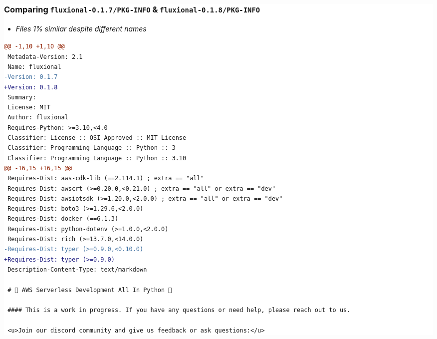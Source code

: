 ### Comparing `fluxional-0.1.7/PKG-INFO` & `fluxional-0.1.8/PKG-INFO`

 * *Files 1% similar despite different names*

```diff
@@ -1,10 +1,10 @@
 Metadata-Version: 2.1
 Name: fluxional
-Version: 0.1.7
+Version: 0.1.8
 Summary: 
 License: MIT
 Author: fluxional
 Requires-Python: >=3.10,<4.0
 Classifier: License :: OSI Approved :: MIT License
 Classifier: Programming Language :: Python :: 3
 Classifier: Programming Language :: Python :: 3.10
@@ -16,15 +16,15 @@
 Requires-Dist: aws-cdk-lib (==2.114.1) ; extra == "all"
 Requires-Dist: awscrt (>=0.20.0,<0.21.0) ; extra == "all" or extra == "dev"
 Requires-Dist: awsiotsdk (>=1.20.0,<2.0.0) ; extra == "all" or extra == "dev"
 Requires-Dist: boto3 (>=1.29.6,<2.0.0)
 Requires-Dist: docker (==6.1.3)
 Requires-Dist: python-dotenv (>=1.0.0,<2.0.0)
 Requires-Dist: rich (>=13.7.0,<14.0.0)
-Requires-Dist: typer (>=0.9.0,<0.10.0)
+Requires-Dist: typer (>=0.9.0)
 Description-Content-Type: text/markdown
 
 # 🚀 AWS Serverless Development All In Python 🐍
 
 #### This is a work in progress. If you have any questions or need help, please reach out to us.
 
 <u>Join our discord community and give us feedback or ask questions:</u>
```

